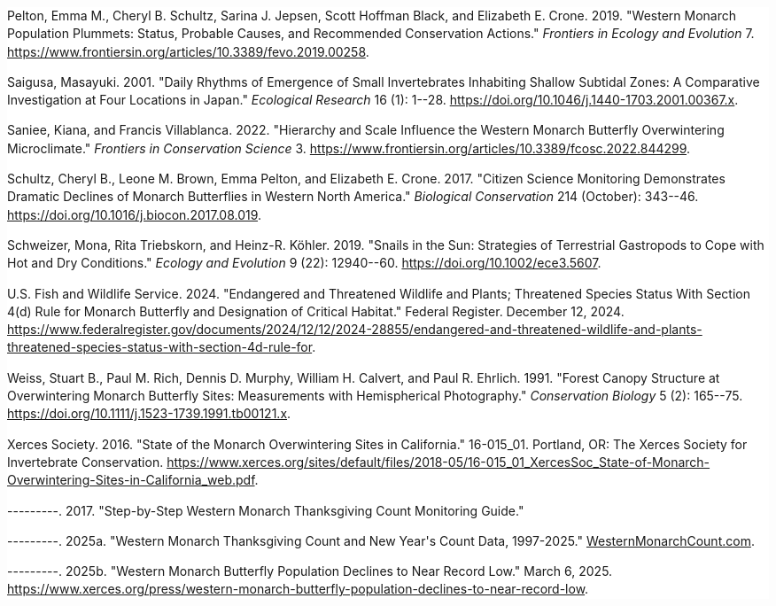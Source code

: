 Pelton, Emma M., Cheryl B. Schultz, Sarina J. Jepsen, Scott Hoffman
Black, and Elizabeth E. Crone. 2019. "Western Monarch Population
Plummets: Status, Probable Causes, and Recommended Conservation
Actions." *Frontiers in Ecology and Evolution* 7.
<https://www.frontiersin.org/articles/10.3389/fevo.2019.00258>.

Saigusa, Masayuki. 2001. "Daily Rhythms of Emergence of Small
Invertebrates Inhabiting Shallow Subtidal Zones: A Comparative
Investigation at Four Locations in Japan." *Ecological Research* 16 (1):
1--28. <https://doi.org/10.1046/j.1440-1703.2001.00367.x>.

Saniee, Kiana, and Francis Villablanca. 2022. "Hierarchy and Scale
Influence the Western Monarch Butterfly Overwintering Microclimate."
*Frontiers in Conservation Science* 3.
<https://www.frontiersin.org/articles/10.3389/fcosc.2022.844299>.

Schultz, Cheryl B., Leone M. Brown, Emma Pelton, and Elizabeth E. Crone.
2017. "Citizen Science Monitoring Demonstrates Dramatic Declines of
Monarch Butterflies in Western North America." *Biological Conservation*
214 (October): 343--46. <https://doi.org/10.1016/j.biocon.2017.08.019>.

Schweizer, Mona, Rita Triebskorn, and Heinz-R. Köhler. 2019. "Snails in
the Sun: Strategies of Terrestrial Gastropods to Cope with Hot and Dry
Conditions." *Ecology and Evolution* 9 (22): 12940--60.
<https://doi.org/10.1002/ece3.5607>.

U.S. Fish and Wildlife Service. 2024. "Endangered and Threatened
Wildlife and Plants; Threatened Species Status With Section 4(d) Rule
for Monarch Butterfly and Designation of Critical Habitat." Federal
Register. December 12, 2024.
<https://www.federalregister.gov/documents/2024/12/12/2024-28855/endangered-and-threatened-wildlife-and-plants-threatened-species-status-with-section-4d-rule-for>.

Weiss, Stuart B., Paul M. Rich, Dennis D. Murphy, William H. Calvert,
and Paul R. Ehrlich. 1991. "Forest Canopy Structure at Overwintering
Monarch Butterfly Sites: Measurements with Hemispherical Photography."
*Conservation Biology* 5 (2): 165--75.
<https://doi.org/10.1111/j.1523-1739.1991.tb00121.x>.

Xerces Society. 2016. "State of the Monarch Overwintering Sites in
California." 16-015_01. Portland, OR: The Xerces Society for
Invertebrate Conservation.
<https://www.xerces.org/sites/default/files/2018-05/16-015_01_XercesSoc_State-of-Monarch-Overwintering-Sites-in-California_web.pdf>.

---------. 2017. "Step-by-Step Western Monarch Thanksgiving Count
Monitoring Guide."

---------. 2025a. "Western Monarch Thanksgiving Count and New Year's
Count Data, 1997-2025."
[WesternMonarchCount.com](https://WesternMonarchCount.com).

---------. 2025b. "Western Monarch Butterfly Population Declines to Near
Record Low." March 6, 2025.
<https://www.xerces.org/press/western-monarch-butterfly-population-declines-to-near-record-low>.
